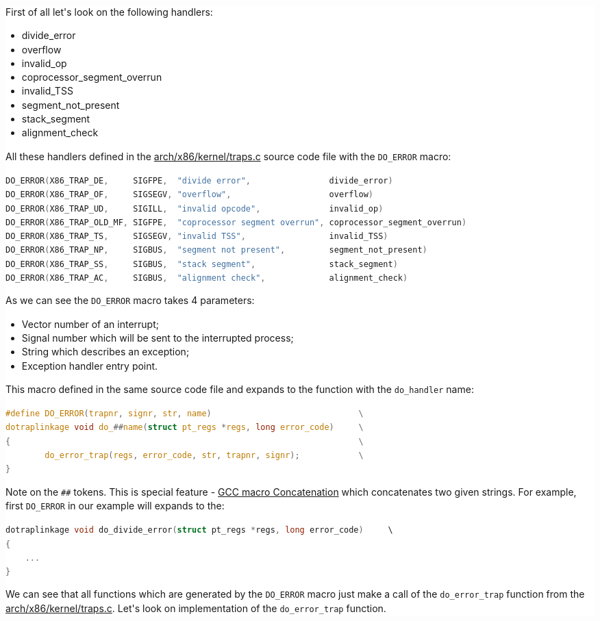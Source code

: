 First of all let's look on the following handlers:

* divide_error
* overflow
* invalid_op
* coprocessor_segment_overrun
* invalid_TSS
* segment_not_present
* stack_segment
* alignment_check

All these handlers defined in the [arch/x86/kernel/traps.c](https://github.com/torvalds/linux/blob/16f73eb02d7e1765ccab3d2018e0bd98eb93d973/arch/x86/kernel/traps.c) source code file with the `DO_ERROR` macro:

```C
DO_ERROR(X86_TRAP_DE,     SIGFPE,  "divide error",                divide_error)
DO_ERROR(X86_TRAP_OF,     SIGSEGV, "overflow",                    overflow)
DO_ERROR(X86_TRAP_UD,     SIGILL,  "invalid opcode",              invalid_op)
DO_ERROR(X86_TRAP_OLD_MF, SIGFPE,  "coprocessor segment overrun", coprocessor_segment_overrun)
DO_ERROR(X86_TRAP_TS,     SIGSEGV, "invalid TSS",                 invalid_TSS)
DO_ERROR(X86_TRAP_NP,     SIGBUS,  "segment not present",         segment_not_present)
DO_ERROR(X86_TRAP_SS,     SIGBUS,  "stack segment",               stack_segment)
DO_ERROR(X86_TRAP_AC,     SIGBUS,  "alignment check",             alignment_check)
``` 

As we can see the `DO_ERROR` macro takes 4 parameters:

* Vector number of an interrupt;
* Signal number which will be sent to the interrupted process;
* String which describes an exception;
* Exception handler entry point.

This macro defined in the same source code file and expands to the function with the `do_handler` name:

```C
#define DO_ERROR(trapnr, signr, str, name)                              \
dotraplinkage void do_##name(struct pt_regs *regs, long error_code)     \
{                                                                       \
        do_error_trap(regs, error_code, str, trapnr, signr);            \
}
```

Note on the `##` tokens. This is special feature - [GCC macro Concatenation](https://gcc.gnu.org/onlinedocs/cpp/Concatenation.html#Concatenation) which concatenates two given strings. For example, first `DO_ERROR` in our example will expands to the:

```C
dotraplinkage void do_divide_error(struct pt_regs *regs, long error_code)     \
{
	...
}
```

We can see that all functions which are generated by the `DO_ERROR` macro just make a call of the `do_error_trap` function from the [arch/x86/kernel/traps.c](https://github.com/torvalds/linux/tree/master/arch/x86/kernel/traps.c). Let's look on implementation of the `do_error_trap` function.
